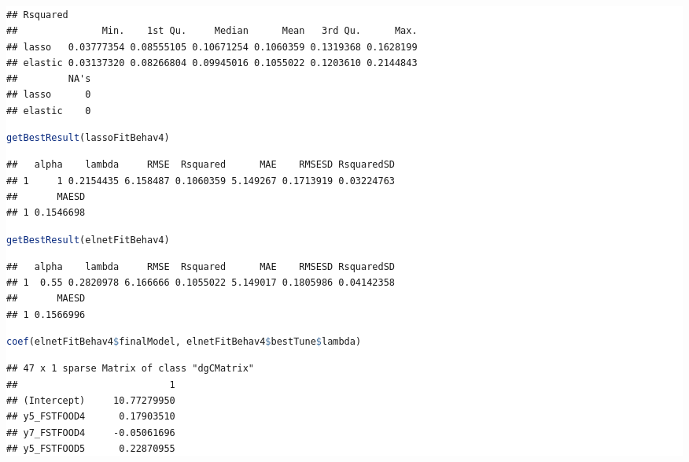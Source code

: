     ## Rsquared 
    ##               Min.    1st Qu.     Median      Mean   3rd Qu.      Max.
    ## lasso   0.03777354 0.08555105 0.10671254 0.1060359 0.1319368 0.1628199
    ## elastic 0.03137320 0.08266804 0.09945016 0.1055022 0.1203610 0.2144843
    ##         NA's
    ## lasso      0
    ## elastic    0

``` r
getBestResult(lassoFitBehav4)
```

    ##   alpha    lambda     RMSE  Rsquared      MAE    RMSESD RsquaredSD
    ## 1     1 0.2154435 6.158487 0.1060359 5.149267 0.1713919 0.03224763
    ##       MAESD
    ## 1 0.1546698

``` r
getBestResult(elnetFitBehav4)
```

    ##   alpha    lambda     RMSE  Rsquared      MAE    RMSESD RsquaredSD
    ## 1  0.55 0.2820978 6.166666 0.1055022 5.149017 0.1805986 0.04142358
    ##       MAESD
    ## 1 0.1566996

``` r
coef(elnetFitBehav4$finalModel, elnetFitBehav4$bestTune$lambda)
```

    ## 47 x 1 sparse Matrix of class "dgCMatrix"
    ##                           1
    ## (Intercept)     10.77279950
    ## y5_FSTFOOD4      0.17903510
    ## y7_FSTFOOD4     -0.05061696
    ## y5_FSTFOOD5      0.22870955